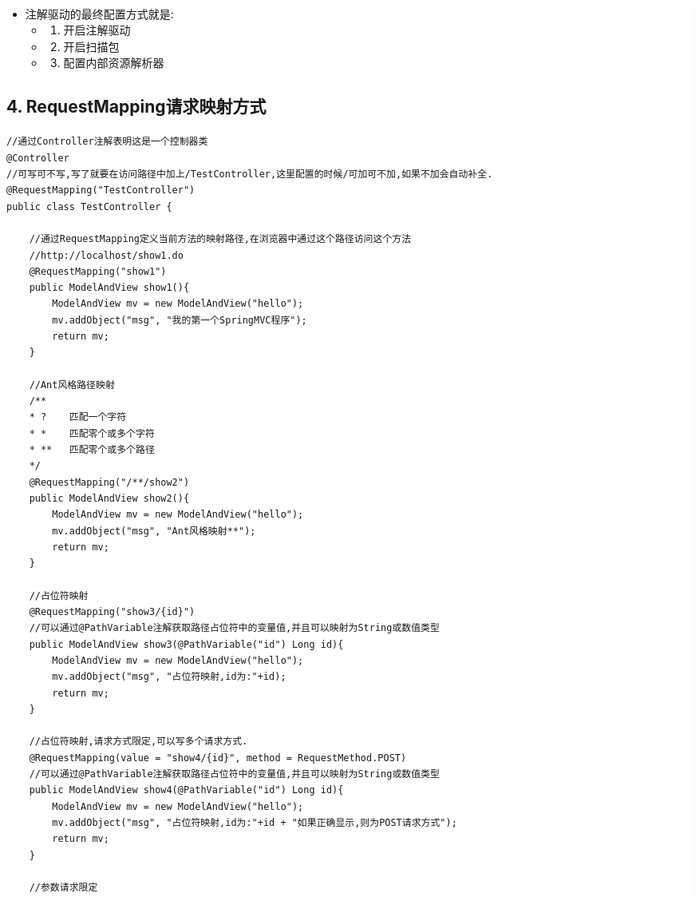- 注解驱动的最终配置方式就是: 
    - 1. 开启注解驱动
    - 2. 开启扫描包
    - 3. 配置内部资源解析器

## <span id = '4'>4. RequestMapping请求映射方式</span>
    //通过Controller注解表明这是一个控制器类
    @Controller
    //可写可不写,写了就要在访问路径中加上/TestController,这里配置的时候/可加可不加,如果不加会自动补全.
    @RequestMapping("TestController")
    public class TestController {

        //通过RequestMapping定义当前方法的映射路径,在浏览器中通过这个路径访问这个方法
        //http://localhost/show1.do
        @RequestMapping("show1")
        public ModelAndView show1(){
            ModelAndView mv = new ModelAndView("hello");
            mv.addObject("msg", "我的第一个SpringMVC程序");
            return mv;
        }

        //Ant风格路径映射
        /**
        * ?    匹配一个字符
        * *    匹配零个或多个字符
        * **   匹配零个或多个路径
        */
        @RequestMapping("/**/show2")
        public ModelAndView show2(){
            ModelAndView mv = new ModelAndView("hello");
            mv.addObject("msg", "Ant风格映射**");
            return mv;
        }

        //占位符映射
        @RequestMapping("show3/{id}")
        //可以通过@PathVariable注解获取路径占位符中的变量值,并且可以映射为String或数值类型
        public ModelAndView show3(@PathVariable("id") Long id){
            ModelAndView mv = new ModelAndView("hello");
            mv.addObject("msg", "占位符映射,id为:"+id);
            return mv;
        }

        //占位符映射,请求方式限定,可以写多个请求方式.
        @RequestMapping(value = "show4/{id}", method = RequestMethod.POST)
        //可以通过@PathVariable注解获取路径占位符中的变量值,并且可以映射为String或数值类型
        public ModelAndView show4(@PathVariable("id") Long id){
            ModelAndView mv = new ModelAndView("hello");
            mv.addObject("msg", "占位符映射,id为:"+id + "如果正确显示,则为POST请求方式");
            return mv;
        }

        //参数请求限定
